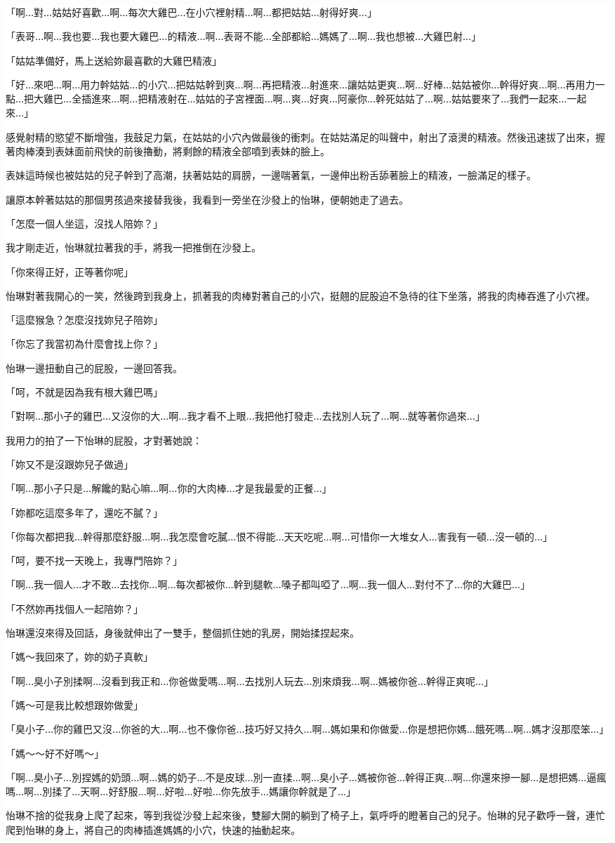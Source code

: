 「啊…對…姑姑好喜歡…啊…每次大雞巴…在小穴裡射精…啊…都把姑姑…射得好爽…」

「表哥…啊…我也要…我也要大雞巴…的精液…啊…表哥不能…全部都給…媽媽了…啊…我也想被…大雞巴射…」

「姑姑準備好，馬上送給妳最喜歡的大雞巴精液」

「好…來吧…啊…用力幹姑姑…的小穴…把姑姑幹到爽…啊…再把精液…射進來…讓姑姑更爽…啊…好棒…姑姑被你…幹得好爽…啊…再用力一點…把大雞巴…全插進來…啊…把精液射在…姑姑的子宮裡面…啊…爽…好爽…阿豪你…幹死姑姑了…啊…姑姑要來了…我們一起來…一起來…」

感覺射精的慾望不斷增強，我鼓足力氣，在姑姑的小穴內做最後的衝刺。在姑姑滿足的叫聲中，射出了滾燙的精液。然後迅速拔了出來，握著肉棒湊到表妹面前飛快的前後擼動，將剩餘的精液全部噴到表妹的臉上。

表妹這時候也被姑姑的兒子幹到了高潮，扶著姑姑的肩膀，一邊喘著氣，一邊伸出粉舌舔著臉上的精液，一臉滿足的樣子。

讓原本幹著姑姑的那個男孩過來接替我後，我看到一旁坐在沙發上的怡琳，便朝她走了過去。

「怎麼一個人坐這，沒找人陪妳？」

我才剛走近，怡琳就拉著我的手，將我一把推倒在沙發上。

「你來得正好，正等著你呢」

怡琳對著我開心的一笑，然後跨到我身上，抓著我的肉棒對著自己的小穴，挺翹的屁股迫不急待的往下坐落，將我的肉棒吞進了小穴裡。

「這麼猴急？怎麼沒找妳兒子陪妳」

「你忘了我當初為什麼會找上你？」

怡琳一邊扭動自己的屁股，一邊回答我。

「呵，不就是因為我有根大雞巴嗎」

「對啊…那小子的雞巴…又沒你的大…啊…我才看不上眼…我把他打發走…去找別人玩了…啊…就等著你過來…」

我用力的拍了一下怡琳的屁股，才對著她說：

「妳又不是沒跟妳兒子做過」

「啊…那小子只是…解饞的點心嘛…啊…你的大肉棒…才是我最愛的正餐…」

「妳都吃這麼多年了，還吃不膩？」

「你每次都把我…幹得那麼舒服…啊…我怎麼會吃膩…恨不得能…天天吃呢…啊…可惜你一大堆女人…害我有一頓…沒一頓的…」

「呵，要不找一天晚上，我專門陪妳？」

「啊…我一個人…才不敢…去找你…啊…每次都被你…幹到腿軟…嗓子都叫啞了…啊…我一個人…對付不了…你的大雞巴…」

「不然妳再找個人一起陪妳？」

怡琳還沒來得及回話，身後就伸出了一雙手，整個抓住她的乳房，開始揉捏起來。

「媽～我回來了，妳的奶子真軟」

「啊…臭小子別揉啊…沒看到我正和…你爸做愛嗎…啊…去找別人玩去…別來煩我…啊…媽被你爸…幹得正爽呢…」

「媽～可是我比較想跟妳做愛」

「臭小子…你的雞巴又沒…你爸的大…啊…也不像你爸…技巧好又持久…啊…媽如果和你做愛…你是想把你媽…餓死嗎…啊…媽才沒那麼笨…」

「媽～～好不好嗎～」

「啊…臭小子…別捏媽的奶頭…啊…媽的奶子…不是皮球…別一直揉…啊…臭小子…媽被你爸…幹得正爽…啊…你還來摻一腳…是想把媽…逼瘋嗎…啊…別揉了…天啊…好舒服…啊…好啦…好啦…你先放手…媽讓你幹就是了…」

怡琳不捨的從我身上爬了起來，等到我從沙發上起來後，雙腳大開的躺到了椅子上，氣呼呼的瞪著自己的兒子。怡琳的兒子歡呼一聲，連忙爬到怡琳的身上，將自己的肉棒插進媽媽的小穴，快速的抽動起來。
